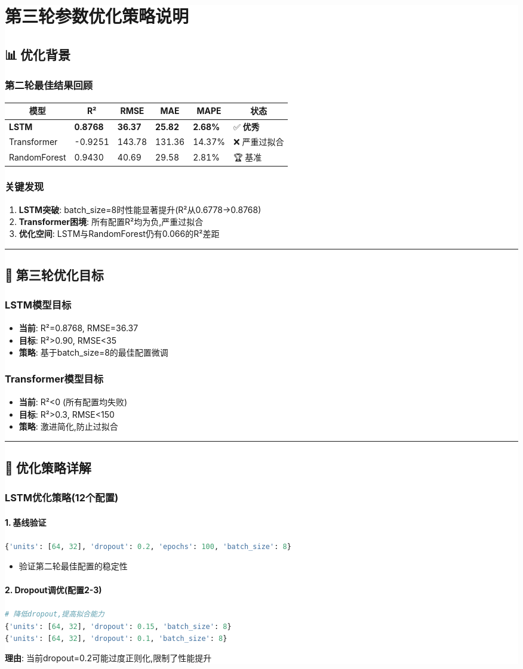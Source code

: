 # 第三轮参数优化策略说明

## 📊 优化背景

### 第二轮最佳结果回顾
| 模型 | R² | RMSE | MAE | MAPE | 状态 |
|------|-----|------|-----|------|------|
| **LSTM** | **0.8768** | **36.37** | **25.82** | **2.68%** | ✅ **优秀** |
| Transformer | -0.9251 | 143.78 | 131.36 | 14.37% | ❌ 严重过拟合 |
| RandomForest | 0.9430 | 40.69 | 29.58 | 2.81% | 🏆 基准 |

### 关键发现
1. **LSTM突破**: batch_size=8时性能显著提升(R²从0.6778→0.8768)
2. **Transformer困境**: 所有配置R²均为负,严重过拟合
3. **优化空间**: LSTM与RandomForest仍有0.066的R²差距

---

## 🎯 第三轮优化目标

### LSTM模型目标
- **当前**: R²=0.8768, RMSE=36.37
- **目标**: R²>0.90, RMSE<35
- **策略**: 基于batch_size=8的最佳配置微调

### Transformer模型目标
- **当前**: R²<0 (所有配置均失败)
- **目标**: R²>0.3, RMSE<150
- **策略**: 激进简化,防止过拟合

---

## 🔧 优化策略详解

### LSTM优化策略(12个配置)

#### 1. 基线验证
```python
{'units': [64, 32], 'dropout': 0.2, 'epochs': 100, 'batch_size': 8}
```
- 验证第二轮最佳配置的稳定性

#### 2. Dropout调优(配置2-3)
```python
# 降低dropout,提高拟合能力
{'units': [64, 32], 'dropout': 0.15, 'batch_size': 8}
{'units': [64, 32], 'dropout': 0.1, 'batch_size': 8}
```
**理由**: 当前dropout=0.2可能过度正则化,限制了性能提升
